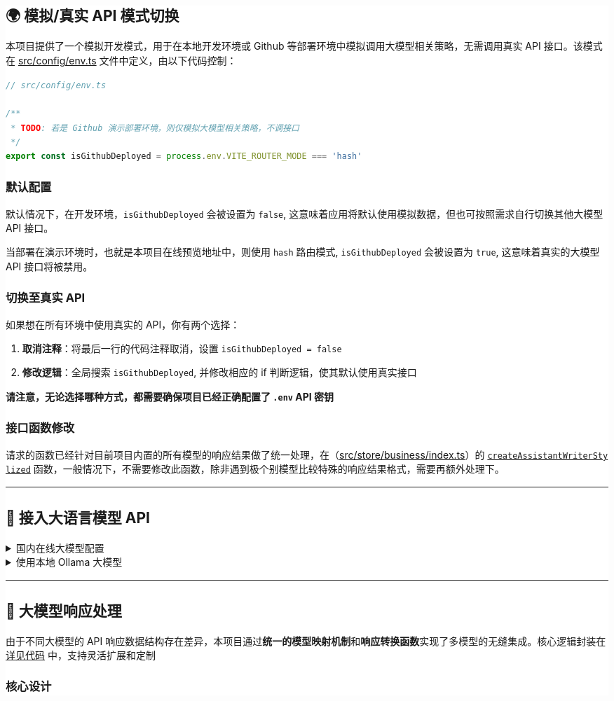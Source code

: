 
## 🌍 模拟/真实 API 模式切换

本项目提供了一个模拟开发模式，用于在本地开发环境或 Github 等部署环境中模拟调用大模型相关策略，无需调用真实 API 接口。该模式在 [src/config/env.ts](src/config/env.ts) 文件中定义，由以下代码控制：

```ts
// src/config/env.ts

/**
 * TODO: 若是 Github 演示部署环境，则仅模拟大模型相关策略，不调接口
 */
export const isGithubDeployed = process.env.VITE_ROUTER_MODE === 'hash'

```
### 默认配置

默认情况下，在开发环境，`isGithubDeployed` 会被设置为 `false`, 这意味着应用将默认使用模拟数据，但也可按照需求自行切换其他大模型 API 接口。

当部署在演示环境时，也就是本项目在线预览地址中，则使用 `hash` 路由模式, `isGithubDeployed` 会被设置为 `true`, 这意味着真实的大模型 API 接口将被禁用。

### 切换至真实 API

如果想在所有环境中使用真实的 API，你有两个选择：

1. **取消注释**：将最后一行的代码注释取消，设置 `isGithubDeployed = false`

2. **修改逻辑**：全局搜索 `isGithubDeployed`, 并修改相应的 if 判断逻辑，使其默认使用真实接口

**请注意，无论选择哪种方式，都需要确保项目已经正确配置了 `.env` API 密钥**

### 接口函数修改

请求的函数已经针对目前项目内置的所有模型的响应结果做了统一处理，在（[src/store/business/index.ts](https://github.com/pdsuwwz/chatgpt-vue3-light-mvp/blob/main/src/store/business/index.ts#L30)）的 [`createAssistantWriterStylized`](https://github.com/pdsuwwz/chatgpt-vue3-light-mvp/blob/main/src/store/business/index.ts#L30) 函数，一般情况下，不需要修改此函数，除非遇到极个别模型比较特殊的响应结果格式，需要再额外处理下。


---

## 🦙 接入大语言模型 API

<details><summary>国内在线大模型配置</summary></details>

<details><summary>使用本地 Ollama 大模型</summary></details>

---

## 🔌 大模型响应处理

由于不同大模型的 API 响应数据结构存在差异，本项目通过**统一的模型映射机制**和**响应转换函数**实现了多模型的无缝集成。核心逻辑封装在 [详见代码](src/components/MarkdownPreview/models/index.ts#L85) 中，支持灵活扩展和定制

### 核心设计
